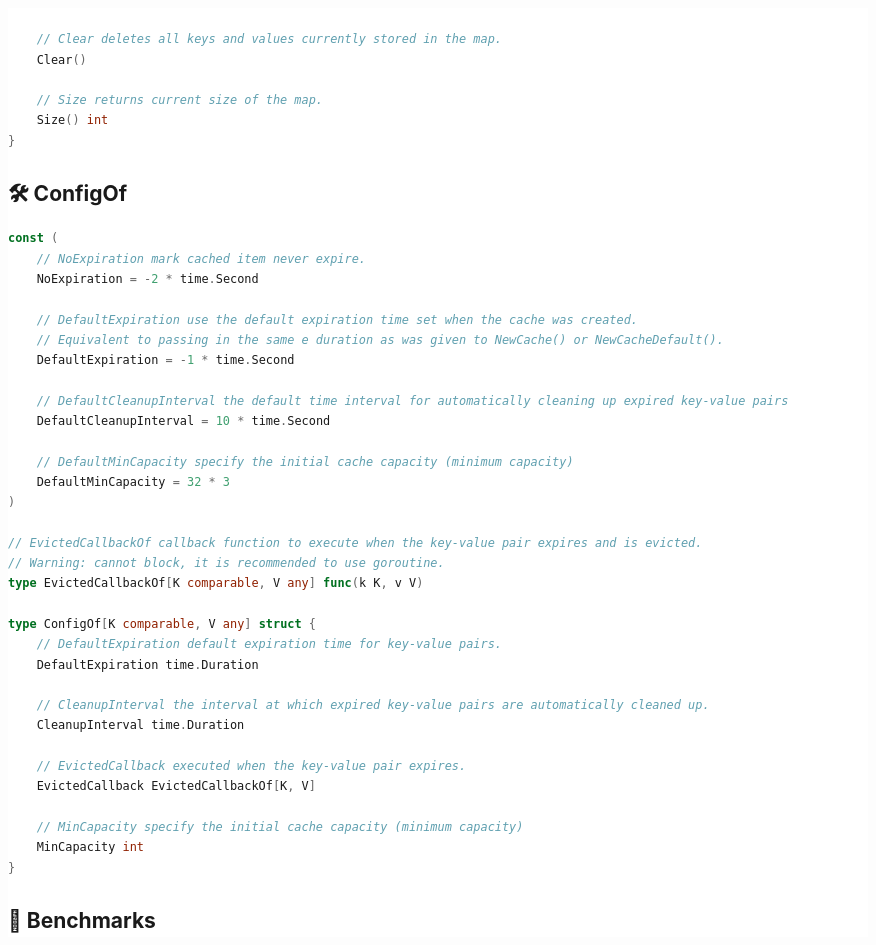 ```go

	// Clear deletes all keys and values currently stored in the map.
	Clear()

	// Size returns current size of the map.
	Size() int
}
```

## 🛠 ConfigOf

```go
const (
	// NoExpiration mark cached item never expire.
	NoExpiration = -2 * time.Second

	// DefaultExpiration use the default expiration time set when the cache was created.
	// Equivalent to passing in the same e duration as was given to NewCache() or NewCacheDefault().
	DefaultExpiration = -1 * time.Second

	// DefaultCleanupInterval the default time interval for automatically cleaning up expired key-value pairs
	DefaultCleanupInterval = 10 * time.Second

	// DefaultMinCapacity specify the initial cache capacity (minimum capacity)
	DefaultMinCapacity = 32 * 3
)

// EvictedCallbackOf callback function to execute when the key-value pair expires and is evicted.
// Warning: cannot block, it is recommended to use goroutine.
type EvictedCallbackOf[K comparable, V any] func(k K, v V)

type ConfigOf[K comparable, V any] struct {
	// DefaultExpiration default expiration time for key-value pairs.
	DefaultExpiration time.Duration

	// CleanupInterval the interval at which expired key-value pairs are automatically cleaned up.
	CleanupInterval time.Duration

	// EvictedCallback executed when the key-value pair expires.
	EvictedCallback EvictedCallbackOf[K, V]

	// MinCapacity specify the initial cache capacity (minimum capacity)
	MinCapacity int
}
```

## 🤖 Benchmarks
